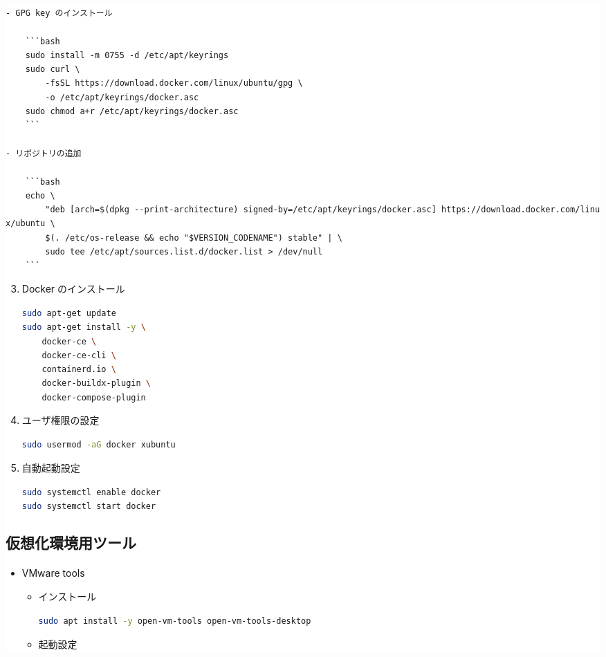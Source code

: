     - GPG key のインストール

        ```bash
        sudo install -m 0755 -d /etc/apt/keyrings
        sudo curl \
            -fsSL https://download.docker.com/linux/ubuntu/gpg \
            -o /etc/apt/keyrings/docker.asc
        sudo chmod a+r /etc/apt/keyrings/docker.asc
        ```

    - リポジトリの追加

        ```bash
        echo \
            "deb [arch=$(dpkg --print-architecture) signed-by=/etc/apt/keyrings/docker.asc] https://download.docker.com/linux/ubuntu \
            $(. /etc/os-release && echo "$VERSION_CODENAME") stable" | \
            sudo tee /etc/apt/sources.list.d/docker.list > /dev/null
        ```

3. Docker のインストール

    ```bash
    sudo apt-get update
    sudo apt-get install -y \
        docker-ce \
        docker-ce-cli \
        containerd.io \
        docker-buildx-plugin \
        docker-compose-plugin
    ```

4. ユーザ権限の設定

    ```bash
    sudo usermod -aG docker xubuntu
    ```

5. 自動起動設定

    ```bash
    sudo systemctl enable docker
    sudo systemctl start docker
    ```


## 仮想化環境用ツール

- VMware tools

    - インストール

        ```bash
        sudo apt install -y open-vm-tools open-vm-tools-desktop
        ```

    - 起動設定
